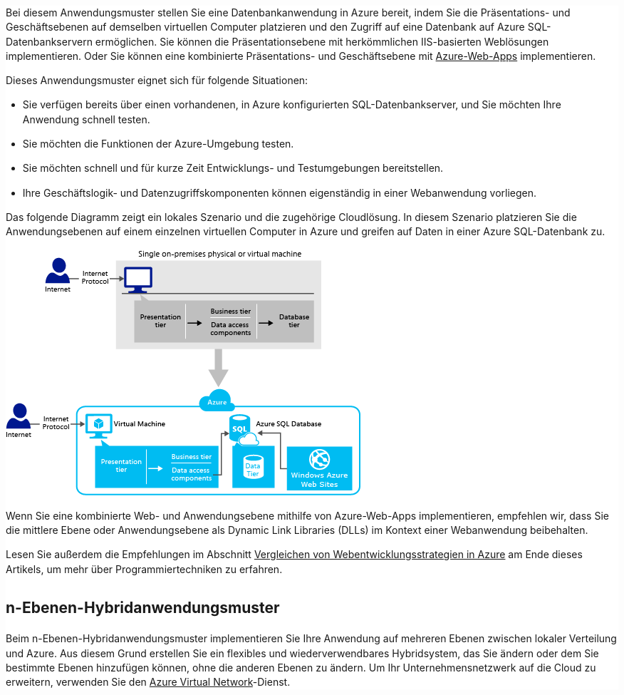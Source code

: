 Bei diesem Anwendungsmuster stellen Sie eine Datenbankanwendung in Azure bereit, indem Sie die Präsentations- und Geschäftsebenen auf demselben virtuellen Computer platzieren und den Zugriff auf eine Datenbank auf Azure SQL-Datenbankservern ermöglichen. Sie können die Präsentationsebene mit herkömmlichen IIS-basierten Weblösungen implementieren. Oder Sie können eine kombinierte Präsentations- und Geschäftsebene mit [Azure-Web-Apps](https://azure.microsoft.com/documentation/services/app-service/web/) implementieren.

Dieses Anwendungsmuster eignet sich für folgende Situationen:

- Sie verfügen bereits über einen vorhandenen, in Azure konfigurierten SQL-Datenbankserver, und Sie möchten Ihre Anwendung schnell testen.

- Sie möchten die Funktionen der Azure-Umgebung testen.

- Sie möchten schnell und für kurze Zeit Entwicklungs- und Testumgebungen bereitstellen.

- Ihre Geschäftslogik- und Datenzugriffskomponenten können eigenständig in einer Webanwendung vorliegen.

Das folgende Diagramm zeigt ein lokales Szenario und die zugehörige Cloudlösung. In diesem Szenario platzieren Sie die Anwendungsebenen auf einem einzelnen virtuellen Computer in Azure und greifen auf Daten in einer Azure SQL-Datenbank zu.

![Gemischtes Anwendungsmuster](./media/virtual-machines-sql-server-application-patterns-and-development-strategies/IC728015.png)

Wenn Sie eine kombinierte Web- und Anwendungsebene mithilfe von Azure-Web-Apps implementieren, empfehlen wir, dass Sie die mittlere Ebene oder Anwendungsebene als Dynamic Link Libraries (DLLs) im Kontext einer Webanwendung beibehalten.

Lesen Sie außerdem die Empfehlungen im Abschnitt [Vergleichen von Webentwicklungsstrategien in Azure](#comparing-web-development-strategies-in-azure) am Ende dieses Artikels, um mehr über Programmiertechniken zu erfahren.

## n-Ebenen-Hybridanwendungsmuster

Beim n-Ebenen-Hybridanwendungsmuster implementieren Sie Ihre Anwendung auf mehreren Ebenen zwischen lokaler Verteilung und Azure. Aus diesem Grund erstellen Sie ein flexibles und wiederverwendbares Hybridsystem, das Sie ändern oder dem Sie bestimmte Ebenen hinzufügen können, ohne die anderen Ebenen zu ändern. Um Ihr Unternehmensnetzwerk auf die Cloud zu erweitern, verwenden Sie den [Azure Virtual Network](../virtual-network/virtual-networks-overview.md)-Dienst.
